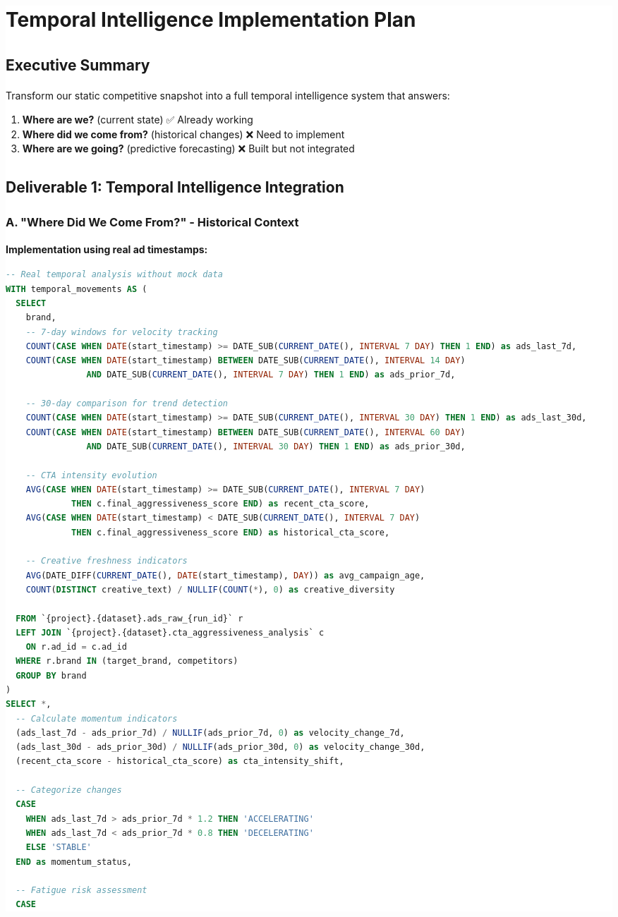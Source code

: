 # Temporal Intelligence Implementation Plan

## Executive Summary
Transform our static competitive snapshot into a full temporal intelligence system that answers:
1. **Where are we?** (current state) ✅ Already working
2. **Where did we come from?** (historical changes) ❌ Need to implement  
3. **Where are we going?** (predictive forecasting) ❌ Built but not integrated

## Deliverable 1: Temporal Intelligence Integration

### A. "Where Did We Come From?" - Historical Context

**Implementation using real ad timestamps:**
```sql
-- Real temporal analysis without mock data
WITH temporal_movements AS (
  SELECT 
    brand,
    -- 7-day windows for velocity tracking
    COUNT(CASE WHEN DATE(start_timestamp) >= DATE_SUB(CURRENT_DATE(), INTERVAL 7 DAY) THEN 1 END) as ads_last_7d,
    COUNT(CASE WHEN DATE(start_timestamp) BETWEEN DATE_SUB(CURRENT_DATE(), INTERVAL 14 DAY) 
                AND DATE_SUB(CURRENT_DATE(), INTERVAL 7 DAY) THEN 1 END) as ads_prior_7d,
    
    -- 30-day comparison for trend detection
    COUNT(CASE WHEN DATE(start_timestamp) >= DATE_SUB(CURRENT_DATE(), INTERVAL 30 DAY) THEN 1 END) as ads_last_30d,
    COUNT(CASE WHEN DATE(start_timestamp) BETWEEN DATE_SUB(CURRENT_DATE(), INTERVAL 60 DAY)
                AND DATE_SUB(CURRENT_DATE(), INTERVAL 30 DAY) THEN 1 END) as ads_prior_30d,
    
    -- CTA intensity evolution
    AVG(CASE WHEN DATE(start_timestamp) >= DATE_SUB(CURRENT_DATE(), INTERVAL 7 DAY) 
             THEN c.final_aggressiveness_score END) as recent_cta_score,
    AVG(CASE WHEN DATE(start_timestamp) < DATE_SUB(CURRENT_DATE(), INTERVAL 7 DAY)
             THEN c.final_aggressiveness_score END) as historical_cta_score,
    
    -- Creative freshness indicators
    AVG(DATE_DIFF(CURRENT_DATE(), DATE(start_timestamp), DAY)) as avg_campaign_age,
    COUNT(DISTINCT creative_text) / NULLIF(COUNT(*), 0) as creative_diversity
    
  FROM `{project}.{dataset}.ads_raw_{run_id}` r
  LEFT JOIN `{project}.{dataset}.cta_aggressiveness_analysis` c 
    ON r.ad_id = c.ad_id
  WHERE r.brand IN (target_brand, competitors)
  GROUP BY brand
)
SELECT *,
  -- Calculate momentum indicators
  (ads_last_7d - ads_prior_7d) / NULLIF(ads_prior_7d, 0) as velocity_change_7d,
  (ads_last_30d - ads_prior_30d) / NULLIF(ads_prior_30d, 0) as velocity_change_30d,
  (recent_cta_score - historical_cta_score) as cta_intensity_shift,
  
  -- Categorize changes
  CASE 
    WHEN ads_last_7d > ads_prior_7d * 1.2 THEN 'ACCELERATING'
    WHEN ads_last_7d < ads_prior_7d * 0.8 THEN 'DECELERATING'
    ELSE 'STABLE'
  END as momentum_status,
  
  -- Fatigue risk assessment  
  CASE
```